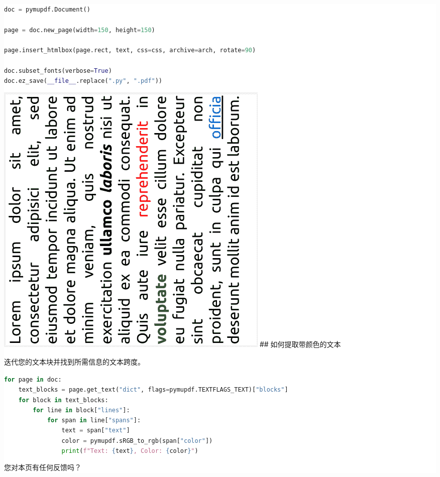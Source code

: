```py
doc = pymupdf.Document()

page = doc.new_page(width=150, height=150)

page.insert_htmlbox(page.rect, text, css=css, archive=arch, rotate=90)

doc.subset_fonts(verbose=True)
doc.ez_save(__file__.replace(".py", ".pdf")) 
```

![_images/img-htmlbox5.png](img/f9acc6e6e085886a6aa315bc922e711c.png) ## 如何提取带颜色的文本

迭代您的文本块并找到所需信息的文本跨度。

```py
for page in doc:
    text_blocks = page.get_text("dict", flags=pymupdf.TEXTFLAGS_TEXT)["blocks"]
    for block in text_blocks:
        for line in block["lines"]:
            for span in line["spans"]:
                text = span["text"]
                color = pymupdf.sRGB_to_rgb(span["color"])
                print(f"Text: {text}, Color: {color}") 
```

您对本页有任何反馈吗？
